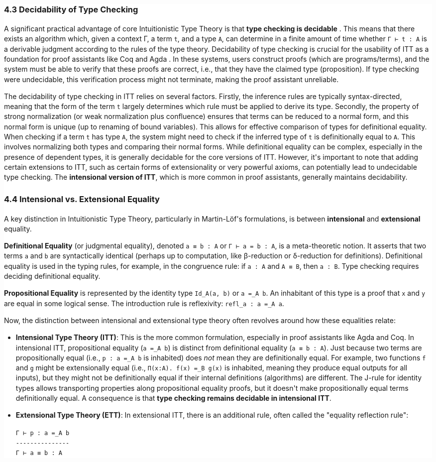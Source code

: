 ### 4.3 Decidability of Type Checking

A significant practical advantage of core Intuitionistic Type Theory is that **type checking is decidable** . This means that there exists an algorithm which, given a context Γ, a term `t`, and a type `A`, can determine in a finite amount of time whether `Γ ⊢ t : A` is a derivable judgment according to the rules of the type theory. Decidability of type checking is crucial for the usability of ITT as a foundation for proof assistants like Coq and Agda . In these systems, users construct proofs (which are programs/terms), and the system must be able to verify that these proofs are correct, i.e., that they have the claimed type (proposition). If type checking were undecidable, this verification process might not terminate, making the proof assistant unreliable.

The decidability of type checking in ITT relies on several factors. Firstly, the inference rules are typically syntax-directed, meaning that the form of the term `t` largely determines which rule must be applied to derive its type. Secondly, the property of strong normalization (or weak normalization plus confluence) ensures that terms can be reduced to a normal form, and this normal form is unique (up to renaming of bound variables). This allows for effective comparison of types for definitional equality. When checking if a term `t` has type `A`, the system might need to check if the inferred type of `t` is definitionally equal to `A`. This involves normalizing both types and comparing their normal forms. While definitional equality can be complex, especially in the presence of dependent types, it is generally decidable for the core versions of ITT. However, it's important to note that adding certain extensions to ITT, such as certain forms of extensionality or very powerful axioms, can potentially lead to undecidable type checking. The **intensional version of ITT**, which is more common in proof assistants, generally maintains decidability.

### 4.4 Intensional vs. Extensional Equality

A key distinction in Intuitionistic Type Theory, particularly in Martin-Löf's formulations, is between **intensional** and **extensional** equality.

**Definitional Equality** (or judgmental equality), denoted `a ≡ b : A` or `Γ ⊢ a = b : A`, is a meta-theoretic notion. It asserts that two terms `a` and `b` are syntactically identical (perhaps up to computation, like β-reduction or δ-reduction for definitions). Definitional equality is used in the typing rules, for example, in the congruence rule: if `a : A` and `A ≡ B`, then `a : B`. Type checking requires deciding definitional equality.

**Propositional Equality** is represented by the identity type `Id_A(a, b)` or `a =_A b`. An inhabitant of this type is a proof that `x` and `y` are equal in some logical sense. The introduction rule is reflexivity: `refl_a : a =_A a`.

Now, the distinction between intensional and extensional type theory often revolves around how these equalities relate:

*   **Intensional Type Theory (ITT)**: This is the more common formulation, especially in proof assistants like Agda and Coq. In intensional ITT, propositional equality (`a =_A b`) is distinct from definitional equality (`a ≡ b : A`). Just because two terms are propositionally equal (i.e., `p : a =_A b` is inhabited) does *not* mean they are definitionally equal. For example, two functions `f` and `g` might be extensionally equal (i.e., `Π(x:A). f(x) =_B g(x)` is inhabited, meaning they produce equal outputs for all inputs), but they might not be definitionally equal if their internal definitions (algorithms) are different. The J-rule for identity types allows transporting properties along propositional equality proofs, but it doesn't make propositionally equal terms definitionally equal. A consequence is that **type checking remains decidable in intensional ITT**.

*   **Extensional Type Theory (ETT)**: In extensional ITT, there is an additional rule, often called the "equality reflection rule":
    ```
    Γ ⊢ p : a =_A b
    ---------------
    Γ ⊢ a ≡ b : A
    ```